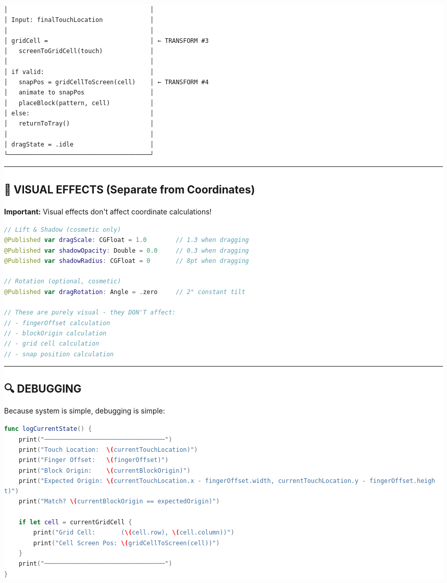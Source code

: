 ```
│                                       │
│ Input: finalTouchLocation             │
│                                       │
│ gridCell =                            │ ← TRANSFORM #3
│   screenToGridCell(touch)             │
│                                       │
│ if valid:                             │
│   snapPos = gridCellToScreen(cell)    │ ← TRANSFORM #4
│   animate to snapPos                  │
│   placeBlock(pattern, cell)           │
│ else:                                 │
│   returnToTray()                      │
│                                       │
│ dragState = .idle                     │
└───────────────────────────────────────┘
```

---

## 🎨 VISUAL EFFECTS (Separate from Coordinates)

**Important:** Visual effects don't affect coordinate calculations!

```swift
// Lift & Shadow (cosmetic only)
@Published var dragScale: CGFloat = 1.0        // 1.3 when dragging
@Published var shadowOpacity: Double = 0.0     // 0.3 when dragging
@Published var shadowRadius: CGFloat = 0       // 8pt when dragging

// Rotation (optional, cosmetic)
@Published var dragRotation: Angle = .zero     // 2° constant tilt

// These are purely visual - they DON'T affect:
// - fingerOffset calculation
// - blockOrigin calculation
// - grid cell calculation
// - snap position calculation
```

---

## 🔍 DEBUGGING

Because system is simple, debugging is simple:

```swift
func logCurrentState() {
    print("─────────────────────────────────")
    print("Touch Location:  \(currentTouchLocation)")
    print("Finger Offset:   \(fingerOffset)")
    print("Block Origin:    \(currentBlockOrigin)")
    print("Expected Origin: \(currentTouchLocation.x - fingerOffset.width, currentTouchLocation.y - fingerOffset.height)")
    print("Match? \(currentBlockOrigin == expectedOrigin)")

    if let cell = currentGridCell {
        print("Grid Cell:       (\(cell.row), \(cell.column))")
        print("Cell Screen Pos: \(gridCellToScreen(cell))")
    }
    print("─────────────────────────────────")
}
```
